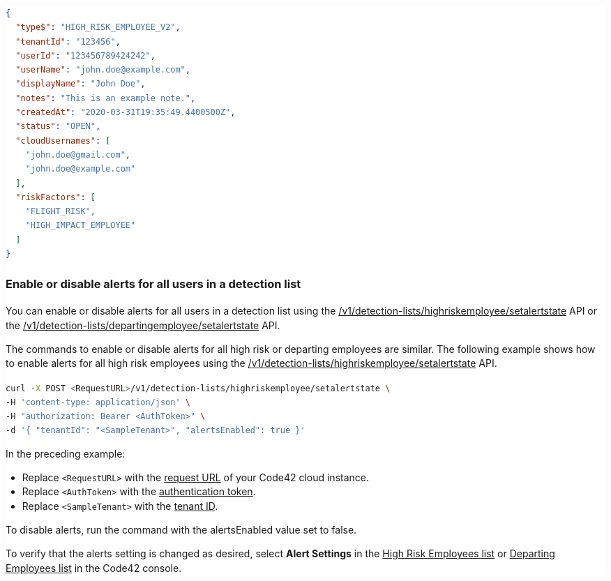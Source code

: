 ```json
{
  "type$": "HIGH_RISK_EMPLOYEE_V2",
  "tenantId": "123456",
  "userId": "123456789424242",
  "userName": "john.doe@example.com",
  "displayName": "John Doe",
  "notes": "This is an example note.",
  "createdAt": "2020-03-31T19:35:49.4400500Z",
  "status": "OPEN",
  "cloudUsernames": [
    "john.doe@gmail.com",
    "john.doe@example.com"
  ],
  "riskFactors": [
    "FLIGHT_RISK",
    "HIGH_IMPACT_EMPLOYEE"
  ]
}
```

### Enable or disable alerts for all users in a detection list

You can enable or disable alerts for all users in a detection list using the [/v1/detection-lists/highriskemployee/setalertstate](/api/#operation/HighRiskEmployeeControllerV2_SetAlertState) API or the [/v1/detection-lists/departingemployee/setalertstate](/api/#operation/DepartingEmployeeControllerV2_SetAlertState) API.

The commands to enable or disable alerts for all high risk or departing employees are similar. The following example shows how to enable alerts for all high risk employees using the [/v1/detection-lists/highriskemployee/setalertstate](/api/#operation/HighRiskEmployeeControllerV2_SetAlertState) API.

```bash
curl -X POST <RequestURL>/v1/detection-lists/highriskemployee/setalertstate \
-H 'content-type: application/json' \
-H "authorization: Bearer <AuthToken>" \
-d '{ "tenantId": "<SampleTenant>", "alertsEnabled": true }'
```

In the preceding example:

* Replace `<RequestURL>` with the [request URL](/intro-to-developer-portal/#request-urls) of your Code42 cloud instance.
* Replace `<AuthToken>` with the [authentication token](/intro-to-developer-portal/#authentication).
* Replace `<SampleTenant>` with the [tenant ID](/intro-to-developer-portal/#get-a-tenant-id).

To disable alerts, run the command with the alertsEnabled value set to false.

To verify that the alerts setting is changed as desired, select **Alert Settings** in the [High Risk Employees list](https://support.code42.com/Administrator/Cloud/Code42_console_reference/High_Risk_Employees_reference) or [Departing Employees list](https://support.code42.com/Administrator/Cloud/Code42_console_reference/Departing_Employees_reference) in the Code42 console.
